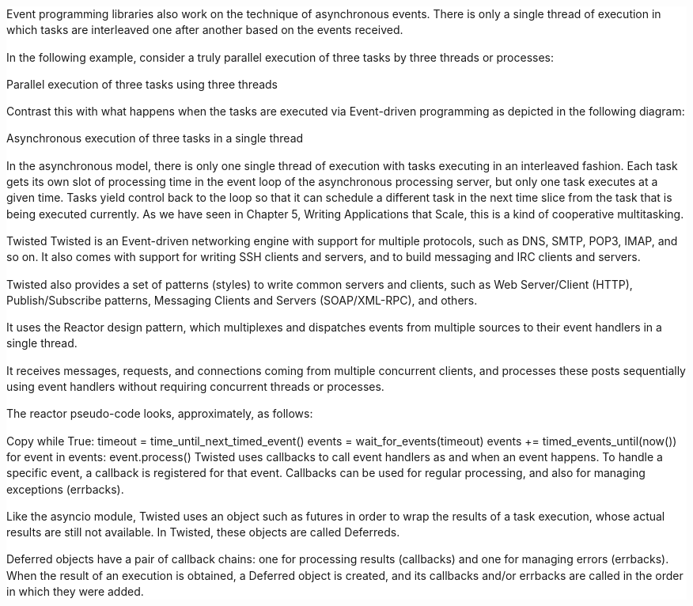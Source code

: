 Event programming libraries also work on the technique of asynchronous events. There is only a single thread of execution in which tasks are interleaved one after another based on the events received.

In the following example, consider a truly parallel execution of three tasks by three threads or processes:


Parallel execution of three tasks using three threads

Contrast this with what happens when the tasks are executed via Event-driven programming as depicted in the following diagram:


Asynchronous execution of three tasks in a single thread

In the asynchronous model, there is only one single thread of execution with tasks executing in an interleaved fashion. Each task gets its own slot of processing time in the event loop of the asynchronous processing server, but only one task executes at a given time. Tasks yield control back to the loop so that it can schedule a different task in the next time slice from the task that is being executed currently. As we have seen in Chapter 5, Writing Applications that Scale, this is a kind of cooperative multitasking.

Twisted
Twisted is an Event-driven networking engine with support for multiple protocols, such as DNS, SMTP, POP3, IMAP, and so on. It also comes with support for writing SSH clients and servers, and to build messaging and IRC clients and servers.

Twisted also provides a set of patterns (styles) to write common servers and clients, such as Web Server/Client (HTTP), Publish/Subscribe patterns, Messaging Clients and Servers (SOAP/XML-RPC), and others.

It uses the Reactor design pattern, which multiplexes and dispatches events from multiple sources to their event handlers in a single thread.

It receives messages, requests, and connections coming from multiple concurrent clients, and processes these posts sequentially using event handlers without requiring concurrent threads or processes.

The reactor pseudo-code looks, approximately, as follows:

Copy
while True:
    timeout = time_until_next_timed_event()
    events = wait_for_events(timeout)
    events += timed_events_until(now())
    for event in events:
        event.process()
Twisted uses callbacks to call event handlers as and when an event happens. To handle a specific event, a callback is registered for that event. Callbacks can be used for regular processing, and also for managing exceptions (errbacks).

Like the asyncio module, Twisted uses an object such as futures in order to wrap the results of a task execution, whose actual results are still not available. In Twisted, these objects are called Deferreds.

Deferred objects have a pair of callback chains: one for processing results (callbacks) and one for managing errors (errbacks). When the result of an execution is obtained, a Deferred object is created, and its callbacks and/or errbacks are called in the order in which they were added.
